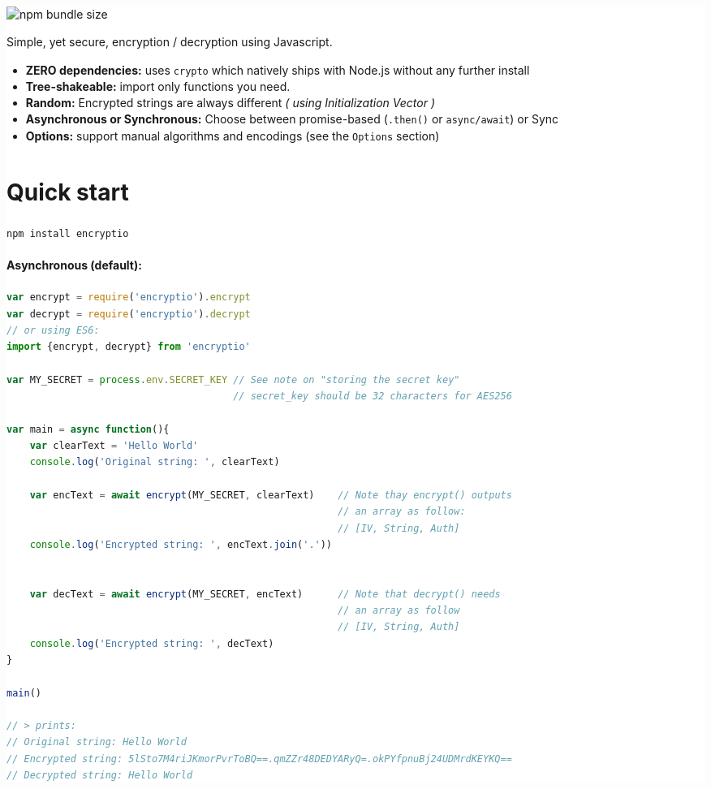 ![npm bundle size](https://img.shields.io/bundlephobia/minzip/encryptio.svg?label=gzipped%20size&style=flat-square)

Simple, yet secure, encryption / decryption using Javascript.

- **ZERO dependencies:** uses `crypto` which natively ships with Node.js without any further install
- **Tree-shakeable:** import only functions you need.
- **Random:** Encrypted strings are always different *( using Initialization Vector )*
- **Asynchronous or Synchronous:** Choose between promise-based (`.then()` or `async/await`) or Sync
- **Options:** support manual algorithms and encodings (see the `Options` section)


# Quick start

`npm install encryptio`


#### Asynchronous (default):

```js
var encrypt = require('encryptio').encrypt
var decrypt = require('encryptio').decrypt
// or using ES6:
import {encrypt, decrypt} from 'encryptio'

var MY_SECRET = process.env.SECRET_KEY // See note on "storing the secret key"
                                       // secret_key should be 32 characters for AES256

var main = async function(){
    var clearText = 'Hello World'
    console.log('Original string: ', clearText)

    var encText = await encrypt(MY_SECRET, clearText)    // Note thay encrypt() outputs
                                                         // an array as follow:
                                                         // [IV, String, Auth]
    console.log('Encrypted string: ', encText.join('.')) 


    var decText = await encrypt(MY_SECRET, encText)      // Note that decrypt() needs
                                                         // an array as follow
                                                         // [IV, String, Auth]
    console.log('Encrypted string: ', decText)
}

main()

// > prints:
// Original string: Hello World
// Encrypted string: 5lSto7M4riJKmorPvrToBQ==.qmZZr48DEDYARyQ=.okPYfpnuBj24UDMrdKEYKQ==
// Decrypted string: Hello World
```
